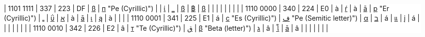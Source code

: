 | 1101 1111                                                                       | 337                                          | 223                                              | DF                                                       | [ß](https://en.wikipedia.org/wiki/%C3%9F "ß")                                                   | [п](https://en.wikipedia.org/wiki/Pe_(Cyrillic)) "Pe (Cyrillic)")             |                                                                             | [ί](https://en.wikipedia.org/wiki/%CE%8A "Ί")                       | [‗](https://en.wikipedia.org/wiki/%E2%80%97 "‗")                                | [ß](https://en.wikipedia.org/wiki/%C3%9F "ß")                    | [฿](https://en.wikipedia.org/wiki/%E0%B8%BF "฿")                           | [ß](https://en.wikipedia.org/wiki/%C3%9F "ß")                              |                                                              |                                                                 |                                                                 |                                                                 |                                                                 |                                                                 |                                                                 |
| 1110 0000                                                                       | 340                                          | 224                                              | E0                                                       | à                                                                                          | [ŕ](https://en.wikipedia.org/wiki/%C5%94 "Ŕ")                                   | à                                                                          | [ā](https://en.wikipedia.org/wiki/%C4%80 "Ā")                       | [р](https://en.wikipedia.org/wiki/Er_(Cyrillic)) "Er (Cyrillic)")             | [ـ](https://en.wikipedia.org/wiki/%D9%80 "ـ")                    | [ΰ](https://en.wikipedia.org/wiki/%CE%A5%CC%88%CC%81 "Ϋ́")              | [א](https://en.wikipedia.org/wiki/%D7%90 "א")                              | à                                                           | [ā](https://en.wikipedia.org/wiki/%C4%80 "Ā")                       | [เ](https://en.wikipedia.org/wiki/%E0%B9%80 "เ")                    | [ą](https://en.wikipedia.org/wiki/%C4%84 "Ą")                       | à                                                              |                                                                 |                                                                 |
| 1110 0001                                                                       | 341                                          | 225                                              | E1                                                       | á                                                                                          | [с](https://en.wikipedia.org/wiki/Es_(Cyrillic)) "Es (Cyrillic)")             | [ف](https://en.wikipedia.org/wiki/Pe_(Semitic_letter)) "Pe (Semitic letter)") | [α](https://en.wikipedia.org/wiki/%CE%91 "Α")                       | [ב](https://en.wikipedia.org/wiki/%D7%91 "ב")                                   | á                                                           | [แ](https://en.wikipedia.org/wiki/%E0%B9%81 "แ")                           | [į](https://en.wikipedia.org/wiki/%C4%AE "Į")                              | á                                                           |                                                                 |                                                                 |                                                                 |                                                                 |                                                                 |                                                                 |
| 1110 0010                                                                       | 342                                          | 226                                              | E2                                                       | â                                                                                          | [т](https://en.wikipedia.org/wiki/Te_(Cyrillic)) "Te (Cyrillic)")             | [ق](https://en.wikipedia.org/wiki/%D9%82 "ق")                                   | [β](https://en.wikipedia.org/wiki/Beta_(letter)) "Beta (letter)") | [ג](https://en.wikipedia.org/wiki/%D7%92 "ג")                                   | â                                                           | [โ](https://en.wikipedia.org/wiki/%E0%B9%82 "โ")                           | [ā](https://en.wikipedia.org/wiki/%C4%80 "Ā")                              | â                                                           |                                                                 |                                                                 |                                                                 |                                                                 |                                                                 |                                                                 |
